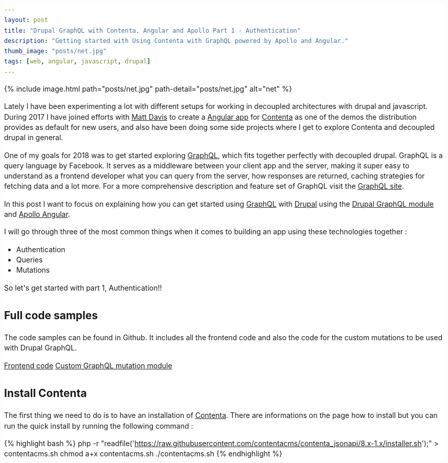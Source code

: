 ```yaml
---
layout: post
title: "Drupal GraphQL with Contenta, Angular and Apollo Part 1 - Authentication"
description: "Getting started with Using Contenta with GraphQL powered by Apollo and Angular."
thumb_image: "posts/net.jpg"
tags: [web, angular, javascript, drupal]
---
```


{% include image.html path="posts/net.jpg" path-detail="posts/net.jpg" alt="net" %}

Lately I have been experimenting a lot with different setups for working in decoupled architectures with drupal and javascript. During 2017 I have joined efforts with [Matt Davis](https://twitter.com/johnmattdavis) to create a [Angular app](https://github.com/contentacms/contenta_angular) for [Contenta](http://www.contentacms.org/) as one of the demos the distribution provides as default for new users, and also have been doing some side projects where I get to explore Contenta and decoupled drupal in general.

One of my goals for 2018 was to get started exploring [GraphQL](http://graphql.org/), which fits together perfectly with decoupled drupal. GraphQL is a query language by Facebook. It serves as a middleware between your client app and the server, making it super easy to understand as a frontend developer what you can query from the server, how responses are returned, caching strategies for fetching data and a lot more. For a more comprehensive description and feature set of GraphQL visit the [GraphQL site](http://graphql.org/).

In this post I want to focus on explaining how you can get started using [GraphQL](http://graphql.org/) with [Drupal](https://www.drupal.org/) using the [Drupal GraphQL module](https://github.com/drupal-graphql/graphql) and [Apollo Angular](https://github.com/apollographql/apollo-angular).

I will go through three of the most common things when it comes to building an app using these technologies together : 

-  Authentication
-  Queries
-  Mutations

So let's get started with part 1, Authentication!!

## Full code samples

The code samples can be found in Github. It includes all the frontend code and also the code for the custom mutations to be used with Drupal GraphQL.

[Frontend code](https://github.com/joaogarin/drupal-graphql-with-angular-and-apollo)
[Custom GraphQL mutation module](https://github.com/joaogarin/graphql_custom_mutations)

## Install Contenta

The first thing we need to do is to have an installation of [Contenta](http://www.contentacms.org/). There are informations on the page how to install but you can run the quick install by running the following command : 

{% highlight bash %}
php -r "readfile('https://raw.githubusercontent.com/contentacms/contenta_jsonapi/8.x-1.x/installer.sh');" > contentacms.sh
chmod a+x contentacms.sh
./contentacms.sh
{% endhighlight %}
